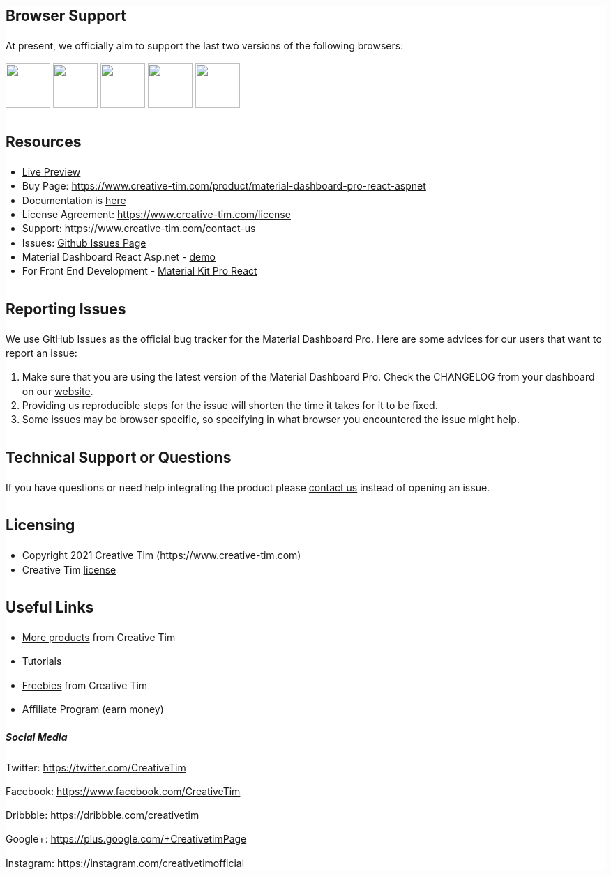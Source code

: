 ## Browser Support

At present, we officially aim to support the last two versions of the following browsers:

<img src="https://s3.amazonaws.com/creativetim_bucket/github/browser/chrome.png" width="64" height="64"> <img src="https://s3.amazonaws.com/creativetim_bucket/github/browser/firefox.png" width="64" height="64"> <img src="https://s3.amazonaws.com/creativetim_bucket/github/browser/edge.png" width="64" height="64"> <img src="https://s3.amazonaws.com/creativetim_bucket/github/browser/safari.png" width="64" height="64"> <img src="https://s3.amazonaws.com/creativetim_bucket/github/browser/opera.png" width="64" height="64">


## Resources
- [Live Preview](https://demos.creative-tim.com/material-dashboard-pro-react-asp-net)
- Buy Page: https://www.creative-tim.com/product/material-dashboard-pro-react-aspnet
- Documentation is [here](https://demos.creative-tim.com/material-dashboard-pro-react-asp-net)
- License Agreement: https://www.creative-tim.com/license
- Support: https://www.creative-tim.com/contact-us
- Issues: [Github Issues Page](https://github.com/creativetimofficial/ct-material-dashboard-pro-react-aspnet/issues)
- Material Dashboard React Asp.net - [demo](https://www.creative-tim.com/product/material-dashboard-react-asp-net?ref=github-md-pro-react-aspnet)
- For Front End Development - [Material Kit Pro React ](https://www.creative-tim.com/product/material-kit-pro-react?ref=github-md-pro-react-aspnet)

## Reporting Issues
We use GitHub Issues as the official bug tracker for the Material Dashboard Pro. Here are some advices for our users that want to report an issue:

1. Make sure that you are using the latest version of the Material Dashboard Pro. Check the CHANGELOG from your dashboard on our [website](https://www.creative-tim.com/).
2. Providing us reproducible steps for the issue will shorten the time it takes for it to be fixed.
3. Some issues may be browser specific, so specifying in what browser you encountered the issue might help.

## Technical Support or Questions

If you have questions or need help integrating the product please [contact us](https://www.creative-tim.com/contact-us) instead of opening an issue.

## Licensing

- Copyright 2021 Creative Tim (https://www.creative-tim.com)
- Creative Tim [license](https://www.creative-tim.com/license)

## Useful Links

 - [More products](https://www.creative-tim.com/bootstrap-themes) from Creative Tim

- [Tutorials](https://www.youtube.com/channel/UCVyTG4sCw-rOvB9oHkzZD1w)

- [Freebies](https://www.creative-tim.com/bootstrap-themes/free) from Creative Tim

- [Affiliate Program](https://www.creative-tim.com/affiliates/new) (earn money)

##### Social Media

Twitter: <https://twitter.com/CreativeTim>

Facebook: <https://www.facebook.com/CreativeTim>

Dribbble: <https://dribbble.com/creativetim>

Google+: <https://plus.google.com/+CreativetimPage>

Instagram: <https://instagram.com/creativetimofficial>

